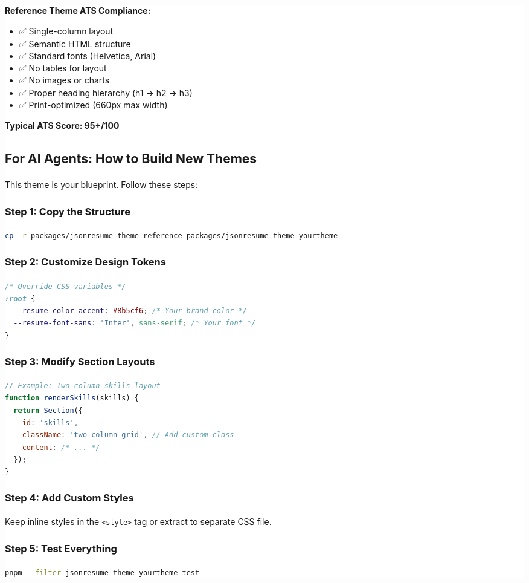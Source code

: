 **Reference Theme ATS Compliance:**
- ✅ Single-column layout
- ✅ Semantic HTML structure
- ✅ Standard fonts (Helvetica, Arial)
- ✅ No tables for layout
- ✅ No images or charts
- ✅ Proper heading hierarchy (h1 → h2 → h3)
- ✅ Print-optimized (660px max width)

**Typical ATS Score: 95+/100**

## For AI Agents: How to Build New Themes

This theme is your blueprint. Follow these steps:

### Step 1: Copy the Structure

```bash
cp -r packages/jsonresume-theme-reference packages/jsonresume-theme-yourtheme
```

### Step 2: Customize Design Tokens

```css
/* Override CSS variables */
:root {
  --resume-color-accent: #8b5cf6; /* Your brand color */
  --resume-font-sans: 'Inter', sans-serif; /* Your font */
}
```

### Step 3: Modify Section Layouts

```javascript
// Example: Two-column skills layout
function renderSkills(skills) {
  return Section({
    id: 'skills',
    className: 'two-column-grid', // Add custom class
    content: /* ... */
  });
}
```

### Step 4: Add Custom Styles

Keep inline styles in the `<style>` tag or extract to separate CSS file.

### Step 5: Test Everything

```bash
pnpm --filter jsonresume-theme-yourtheme test
```
